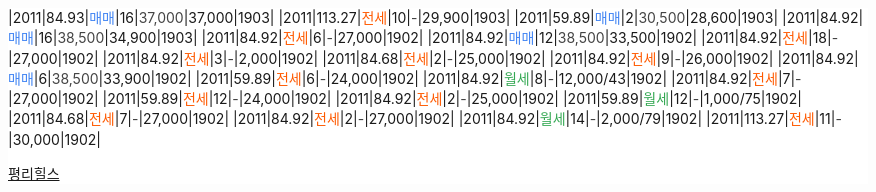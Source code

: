 |2011|84.93|<span style="color:#4285f3">매매</span>|16|<span style="color:#444444">37,000</span>|37,000|1903|
|2011|113.27|<span style="color:#ff5a00">전세</span>|10|<span style="color:#444444">-</span>|29,900|1903|
|2011|59.89|<span style="color:#4285f3">매매</span>|2|<span style="color:#444444">30,500</span>|28,600|1903|
|2011|84.92|<span style="color:#4285f3">매매</span>|16|<span style="color:#444444">38,500</span>|34,900|1903|
|2011|84.92|<span style="color:#ff5a00">전세</span>|6|<span style="color:#444444">-</span>|27,000|1902|
|2011|84.92|<span style="color:#4285f3">매매</span>|12|<span style="color:#444444">38,500</span>|33,500|1902|
|2011|84.92|<span style="color:#ff5a00">전세</span>|18|<span style="color:#444444">-</span>|27,000|1902|
|2011|84.92|<span style="color:#ff5a00">전세</span>|3|<span style="color:#444444">-</span>|2,000|1902|
|2011|84.68|<span style="color:#ff5a00">전세</span>|2|<span style="color:#444444">-</span>|25,000|1902|
|2011|84.92|<span style="color:#ff5a00">전세</span>|9|<span style="color:#444444">-</span>|26,000|1902|
|2011|84.92|<span style="color:#4285f3">매매</span>|6|<span style="color:#444444">38,500</span>|33,900|1902|
|2011|59.89|<span style="color:#ff5a00">전세</span>|6|<span style="color:#444444">-</span>|24,000|1902|
|2011|84.92|<span style="color:#34a853">월세</span>|8|<span style="color:#444444">-</span>|12,000/43|1902|
|2011|84.92|<span style="color:#ff5a00">전세</span>|7|<span style="color:#444444">-</span>|27,000|1902|
|2011|59.89|<span style="color:#ff5a00">전세</span>|12|<span style="color:#444444">-</span>|24,000|1902|
|2011|84.92|<span style="color:#ff5a00">전세</span>|2|<span style="color:#444444">-</span>|25,000|1902|
|2011|59.89|<span style="color:#34a853">월세</span>|12|<span style="color:#444444">-</span>|1,000/75|1902|
|2011|84.68|<span style="color:#ff5a00">전세</span>|7|<span style="color:#444444">-</span>|27,000|1902|
|2011|84.92|<span style="color:#ff5a00">전세</span>|2|<span style="color:#444444">-</span>|27,000|1902|
|2011|84.92|<span style="color:#34a853">월세</span>|14|<span style="color:#444444">-</span>|2,000/79|1902|
|2011|113.27|<span style="color:#ff5a00">전세</span>|11|<span style="color:#444444">-</span>|30,000|1902|


<script async src="//pagead2.googlesyndication.com/pagead/js/adsbygoogle.js"></script>

<ins class="adsbygoogle"
     style="display:block"
     data-ad-client="ca-pub-2446590836940007"
     data-ad-slot="1659523306"
     data-ad-format="auto"
     data-full-width-responsive="true"></ins>
<script>
(adsbygoogle = window.adsbygoogle || []).push({});
</script>


[평리힐스](https://search.naver.com/search.naver?query=%EB%8C%80%EA%B5%AC%EA%B4%91%EC%97%AD%EC%8B%9C+%EC%84%9C%EA%B5%AC+%ED%8F%89%EB%A6%AC%EB%8F%99+%ED%8F%89%EB%A6%AC%ED%9E%90%EC%8A%A4)
